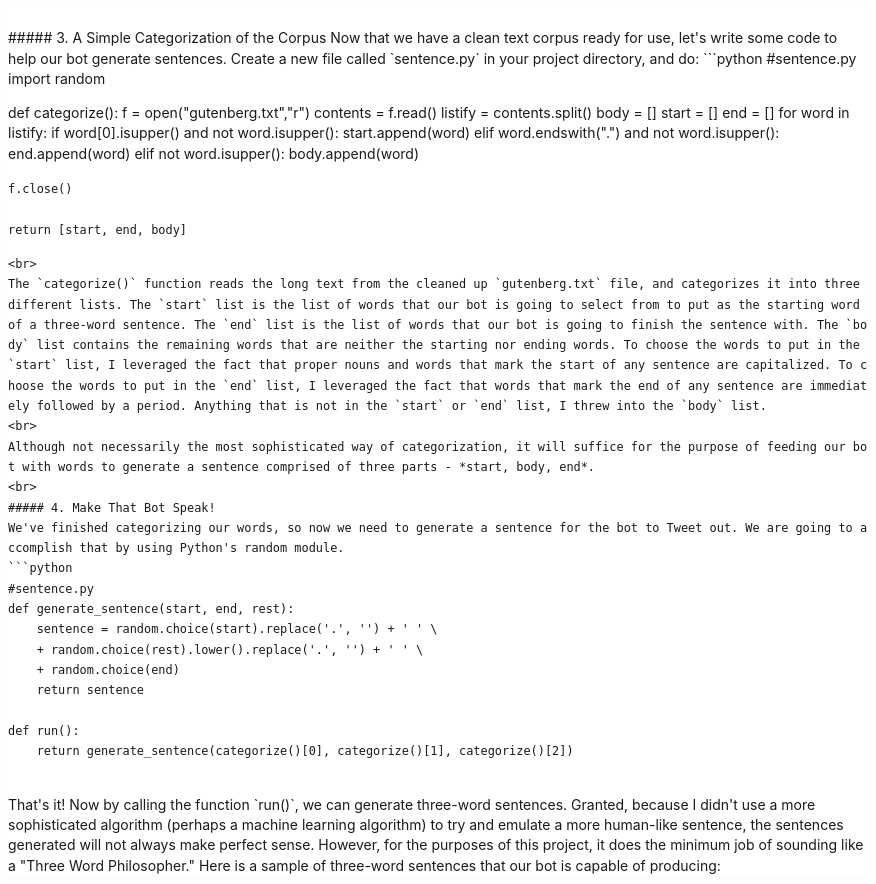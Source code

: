 <br>
##### 3. A Simple Categorization of the Corpus
Now that we have a clean text corpus ready for use, let's write some code to help our bot generate sentences. Create a new file called `sentence.py` in your project directory, and do:
```python
#sentence.py
import random 

def categorize():
    f = open("gutenberg.txt","r")
    contents = f.read()
    listify = contents.split()
    body = []
    start = []
    end = []
    for word in listify:
        if word[0].isupper() and not word.isupper():
            start.append(word)
        elif word.endswith(".") and not word.isupper():
            end.append(word)
        elif not word.isupper(): 
            body.append(word)

    f.close()

    return [start, end, body]
```
<br>
The `categorize()` function reads the long text from the cleaned up `gutenberg.txt` file, and categorizes it into three different lists. The `start` list is the list of words that our bot is going to select from to put as the starting word of a three-word sentence. The `end` list is the list of words that our bot is going to finish the sentence with. The `body` list contains the remaining words that are neither the starting nor ending words. To choose the words to put in the `start` list, I leveraged the fact that proper nouns and words that mark the start of any sentence are capitalized. To choose the words to put in the `end` list, I leveraged the fact that words that mark the end of any sentence are immediately followed by a period. Anything that is not in the `start` or `end` list, I threw into the `body` list.  
<br>
Although not necessarily the most sophisticated way of categorization, it will suffice for the purpose of feeding our bot with words to generate a sentence comprised of three parts - *start, body, end*.  
<br>
##### 4. Make That Bot Speak!
We've finished categorizing our words, so now we need to generate a sentence for the bot to Tweet out. We are going to accomplish that by using Python's random module. 
```python
#sentence.py
def generate_sentence(start, end, rest):
    sentence = random.choice(start).replace('.', '') + ' ' \
    + random.choice(rest).lower().replace('.', '') + ' ' \
    + random.choice(end) 
    return sentence

def run():
    return generate_sentence(categorize()[0], categorize()[1], categorize()[2])
```
<br>
That's it! Now by calling the function `run()`, we can generate three-word sentences. Granted, because I didn't use a more sophisticated algorithm (perhaps a machine learning algorithm) to try and emulate a more human-like sentence, the sentences generated will not always make perfect sense. However, for the purposes of this project, it does the minimum job of sounding like a "Three Word Philosopher." Here is a sample of three-word sentences that our bot is capable of producing:  
<div class="container">